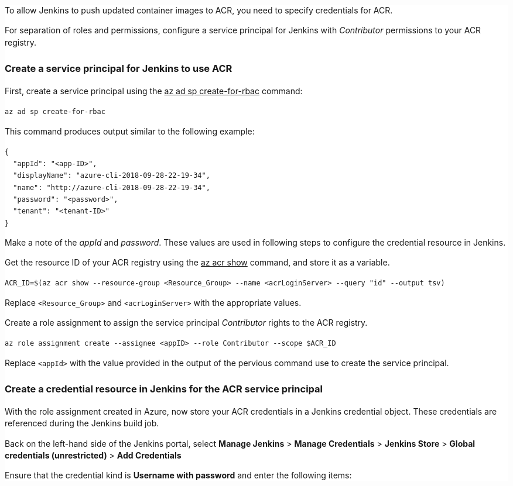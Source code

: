 To allow Jenkins to push updated container images to ACR, you need to specify credentials for ACR. 

For separation of roles and permissions, configure a service principal for Jenkins with *Contributor* permissions to your ACR registry.

### Create a service principal for Jenkins to use ACR

First, create a service principal using the [az ad sp create-for-rbac](/cli/azure/ad/sp#az-ad-sp-create-for-rbac) command:

```azurecli
az ad sp create-for-rbac
```

This command produces output similar to the following example:

```output
{
  "appId": "<app-ID>",
  "displayName": "azure-cli-2018-09-28-22-19-34",
  "name": "http://azure-cli-2018-09-28-22-19-34",
  "password": "<password>",
  "tenant": "<tenant-ID>"
}
```

Make a note of the *appId* and *password*. These values are used in following steps to configure the credential resource in Jenkins.

Get the resource ID of your ACR registry using the [az acr show](/cli/azure/acr#az-acr-show) command, and store it as a variable.

```azurecli
ACR_ID=$(az acr show --resource-group <Resource_Group> --name <acrLoginServer> --query "id" --output tsv)
```

Replace `<Resource_Group>` and `<acrLoginServer>` with the appropriate values.

Create a role assignment to assign the service principal *Contributor* rights to the ACR registry.

```azurecli
az role assignment create --assignee <appID> --role Contributor --scope $ACR_ID
```

Replace `<appId>` with the value provided in the output of the pervious command use to create the service principal.

### Create a credential resource in Jenkins for the ACR service principal

With the role assignment created in Azure, now store your ACR credentials in a Jenkins credential object. These credentials are referenced during the Jenkins build job.

Back on the left-hand side of the Jenkins portal, select **Manage Jenkins** > **Manage Credentials** > **Jenkins Store** > **Global credentials (unrestricted)** > **Add Credentials**

Ensure that the credential kind is **Username with password** and enter the following items:
